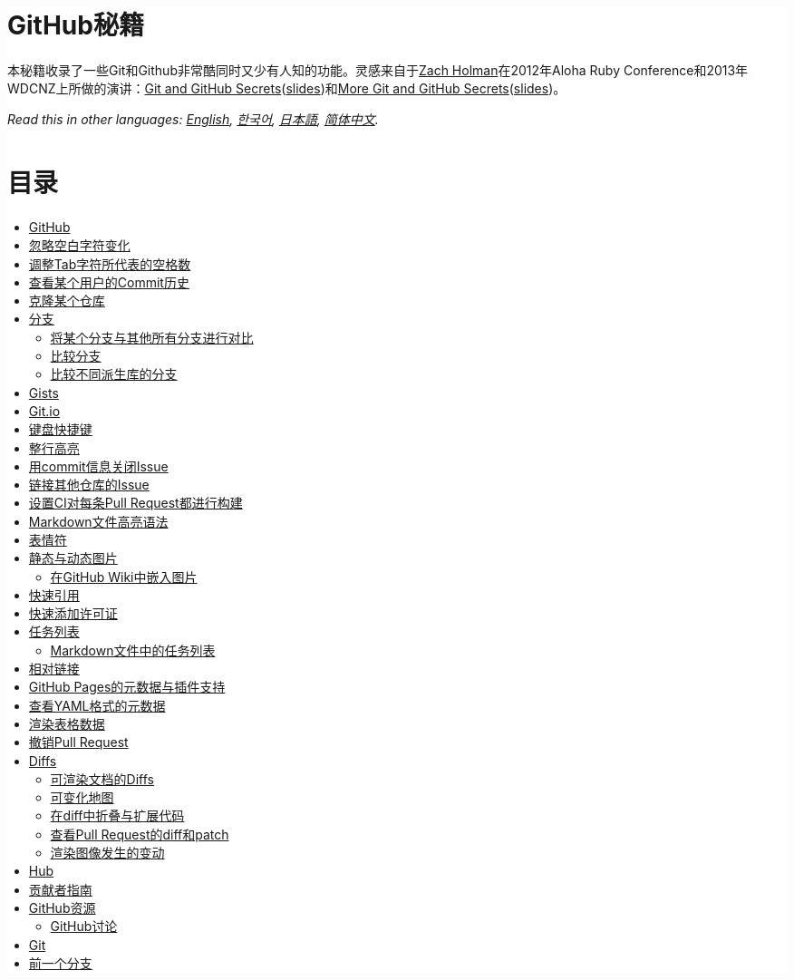 # GitHub秘籍
本秘籍收录了一些Git和Github非常酷同时又少有人知的功能。灵感来自于[Zach Holman](https://github.com/holman)在2012年Aloha Ruby Conference和2013年WDCNZ上所做的演讲：[Git and GitHub Secrets](http://www.confreaks.com/videos/1229-aloharuby2012-git-and-github-secrets)([slides](https://speakerdeck.com/holman/git-and-github-secrets))和[More Git and GitHub Secrets](https://vimeo.com/72955426)([slides](https://speakerdeck.com/holman/more-git-and-github-secrets))。

*Read this in other languages: [English](README.md), [한국어](README.ko.md), [日本語](README.ja.md), [简体中文](README.zh-cn.md).*

# 目录
 - [GitHub](#github)
  - [忽略空白字符变化](#%E8%B0%83%E6%95%B4tab%E5%AD%97%E7%AC%A6%E6%89%80%E4%BB%A3%E8%A1%A8%E7%9A%84%E7%A9%BA%E6%A0%BC%E6%95%B0)
  - [调整Tab字符所代表的空格数](#%E8%B0%83%E6%95%B4tab%E5%AD%97%E7%AC%A6%E6%89%80%E4%BB%A3%E8%A1%A8%E7%9A%84%E7%A9%BA%E6%A0%BC%E6%95%B0)
  - [查看某个用户的Commit历史](#%E6%9F%A5%E7%9C%8B%E6%9F%90%E4%B8%AA%E7%94%A8%E6%88%B7%E7%9A%84commit%E5%8E%86%E5%8F%B2)
  - [克隆某个仓库](#%E5%85%8B%E9%9A%86%E6%9F%90%E4%B8%AA%E4%BB%93%E5%BA%93)
  - [分支](#%E5%88%86%E6%94%AF) 
    - [将某个分支与其他所有分支进行对比](#%E5%B0%86%E6%9F%90%E4%B8%AA%E5%88%86%E6%94%AF%E4%B8%8E%E5%85%B6%E4%BB%96%E6%89%80%E6%9C%89%E5%88%86%E6%94%AF%E8%BF%9B%E8%A1%8C%E5%AF%B9%E6%AF%94)
    - [比较分支](#%E6%AF%94%E8%BE%83%E5%88%86%E6%94%AF)
    - [比较不同派生库的分支](#%E6%AF%94%E8%BE%83%E4%B8%8D%E5%90%8C%E6%B4%BE%E7%94%9F%E5%BA%93%E7%9A%84%E5%88%86%E6%94%AF)
  - [Gists](#gists)
  - [Git.io](#gitio)
  - [键盘快捷键](#%E9%94%AE%E7%9B%98%E5%BF%AB%E6%8D%B7%E9%94%AE)
  - [整行高亮](#%E6%95%B4%E8%A1%8C%E9%AB%98%E4%BA%AE)
  - [用commit信息关闭Issue](#%E7%94%A8commit%E4%BF%A1%E6%81%AF%E5%85%B3%E9%97%ADissue)
  - [链接其他仓库的Issue](#%E9%93%BE%E6%8E%A5%E5%85%B6%E4%BB%96%E4%BB%93%E5%BA%93%E7%9A%84issue)
  - [设置CI对每条Pull Request都进行构建](#%E8%AE%BE%E7%BD%AEci%E5%AF%B9%E6%AF%8F%E6%9D%A1pull-request%E9%83%BD%E8%BF%9B%E8%A1%8C%E6%9E%84%E5%BB%BA)
  - [Markdown文件高亮语法](#markdown%E6%96%87%E4%BB%B6%E9%AB%98%E4%BA%AE%E8%AF%AD%E6%B3%95)
  - [表情符](#%E8%A1%A8%E6%83%85%E7%AC%A6)
  - [静态与动态图片](#%E9%9D%99%E6%80%81%E4%B8%8E%E5%8A%A8%E6%80%81%E5%9B%BE%E7%89%87)
    - [在GitHub Wiki中嵌入图片](#%E5%9C%A8github-wiki%E4%B8%AD%E5%B5%8C%E5%85%A5%E5%9B%BE%E7%89%87)
  - [快速引用](#%E5%BF%AB%E9%80%9F%E5%BC%95%E7%94%A8)
  - [快速添加许可证](#%E5%BF%AB%E9%80%9F%E6%B7%BB%E5%8A%A0%E8%AE%B8%E5%8F%AF%E8%AF%81)
  - [任务列表](#%E4%BB%BB%E5%8A%A1%E5%88%97%E8%A1%A8)
    - [Markdown文件中的任务列表](#markdown%E6%96%87%E4%BB%B6%E4%B8%AD%E7%9A%84%E4%BB%BB%E5%8A%A1%E5%88%97%E8%A1%A8)
  - [相对链接](#%E7%9B%B8%E5%AF%B9%E9%93%BE%E6%8E%A5)
  - [GitHub Pages的元数据与插件支持](#github-pages%E7%9A%84%E5%85%83%E6%95%B0%E6%8D%AE%E4%B8%8E%E6%8F%92%E4%BB%B6%E6%94%AF%E6%8C%81)
  - [查看YAML格式的元数据](#%E6%9F%A5%E7%9C%8Byaml%E6%A0%BC%E5%BC%8F%E7%9A%84%E5%85%83%E6%95%B0%E6%8D%AE)
  - [渲染表格数据](#%E6%B8%B2%E6%9F%93%E8%A1%A8%E6%A0%BC%E6%95%B0%E6%8D%AE)
  - [撤销Pull Request](#%E6%92%A4%E9%94%80pull-request)
  - [Diffs](#diffs)
    - [可渲染文档的Diffs](#%E5%8F%AF%E6%B8%B2%E6%9F%93%E6%96%87%E6%A1%A3%E7%9A%84diffs)
    - [可变化地图](#%E5%8F%AF%E5%8F%98%E5%8C%96%E5%9C%B0%E5%9B%BE)
    - [在diff中折叠与扩展代码](#%E5%9C%A8diff%E4%B8%AD%E6%8A%98%E5%8F%A0%E4%B8%8E%E6%89%A9%E5%B1%95%E4%BB%A3%E7%A0%81)
    - [查看Pull Request的diff和patch](#%E6%9F%A5%E7%9C%8Bpull-request%E7%9A%84diff%E5%92%8Cpatch)
    - [渲染图像发生的变动](#%E6%B8%B2%E6%9F%93%E5%9B%BE%E5%83%8F%E5%8F%91%E7%94%9F%E7%9A%84%E5%8F%98%E5%8A%A8)
  - [Hub](#hub)
  - [贡献者指南](#%E8%B4%A1%E7%8C%AE%E8%80%85%E6%8C%87%E5%8D%97)
  - [GitHub资源](#github%E8%B5%84%E6%BA%90)
    - [GitHub讨论](#github%E8%AE%A8%E8%AE%BA)
 - [Git](#git)
  - [前一个分支](#%E5%89%8D%E4%B8%80%E4%B8%AA%E5%88%86%E6%94%AF)